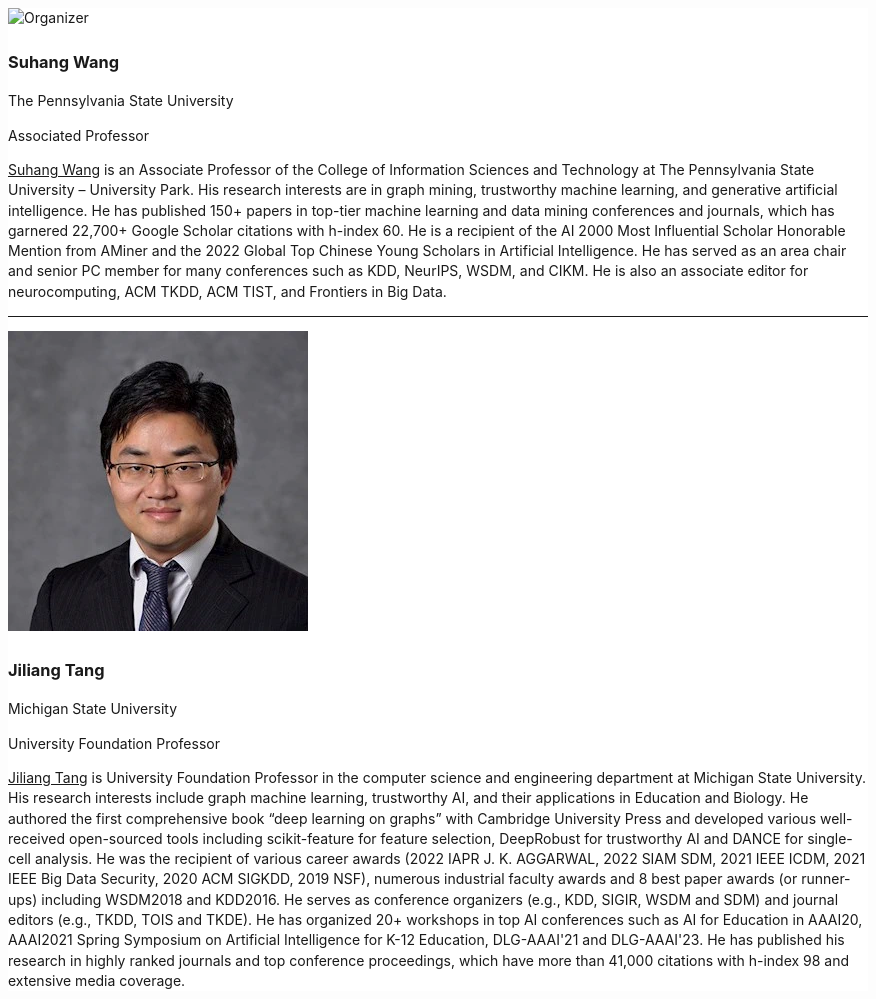 <div class="organizer-row reverse">
  <div class="organizer-image">
    <img src="/assets/images/suhang.jpeg" alt="Organizer" class="organizer-img">
    <h3>Suhang Wang</h3>
    <p class="institution">The Pennsylvania State University</p>
    <p class="institution">Associated Professor</p>
  </div>
  <div class="organizer-bio">
    <p><a href="https://faculty.ist.psu.edu/szw494/" target="_blank" rel="noopener">Suhang Wang</a> is an Associate Professor of the College of Information Sciences and Technology at The Pennsylvania State University – University Park. His research interests are in graph mining, trustworthy machine learning, and generative artificial intelligence. He has published 150+ papers in top-tier machine learning and data mining conferences and journals, which has garnered 22,700+ Google Scholar citations with h-index 60. He is a recipient of the AI 2000 Most Influential Scholar Honorable Mention from AMiner and the 2022 Global Top Chinese Young Scholars in Artificial Intelligence. He has served as an area chair and senior PC member for many conferences such as KDD, NeurIPS, WSDM, and CIKM. He is also an associate editor for neurocomputing, ACM TKDD, ACM TIST, and Frontiers in Big Data. </p>
  </div>
</div>

<hr class="organizer-divider">

<div class="organizer-row reverse">
  <div class="organizer-image">
    <img src="/assets/images/jt.jpg" alt="Organizer" class="organizer-img">
    <h3>Jiliang Tang</h3>
    <p class="institution">Michigan State University</p>
    <p class="institution">University Foundation Professor</p>
  </div>
  <div class="organizer-bio">
    <p><a href="https://www.cse.msu.edu/~tangjili/" target="_blank" rel="noopener">Jiliang Tang</a> is University Foundation Professor in the computer science and engineering department at Michigan State University. His research interests include graph machine learning, trustworthy AI, and their applications in Education and Biology. He authored the first comprehensive book “deep learning on graphs” with Cambridge University Press and developed various well-received open-sourced tools including scikit-feature for feature selection, DeepRobust for trustworthy AI and DANCE for single-cell analysis. He was the recipient of various career awards (2022 IAPR J. K. AGGARWAL, 2022 SIAM SDM, 2021 IEEE ICDM, 2021 IEEE Big Data Security, 2020 ACM SIGKDD, 2019 NSF), numerous industrial faculty awards and 8 best paper awards (or runner-ups) including WSDM2018 and KDD2016. He serves as conference organizers (e.g., KDD, SIGIR, WSDM and SDM) and journal editors (e.g., TKDD, TOIS and TKDE). He has organized 20+ workshops in top AI conferences such as AI for Education in AAAI20, AAAI2021 Spring Symposium on Artificial Intelligence for K-12 Education, DLG-AAAI'21 and DLG-AAAI'23. He has published his research in highly ranked journals and top conference proceedings, which have more than 41,000 citations with h-index 98 and extensive media coverage. </p>
  </div>
</div>

